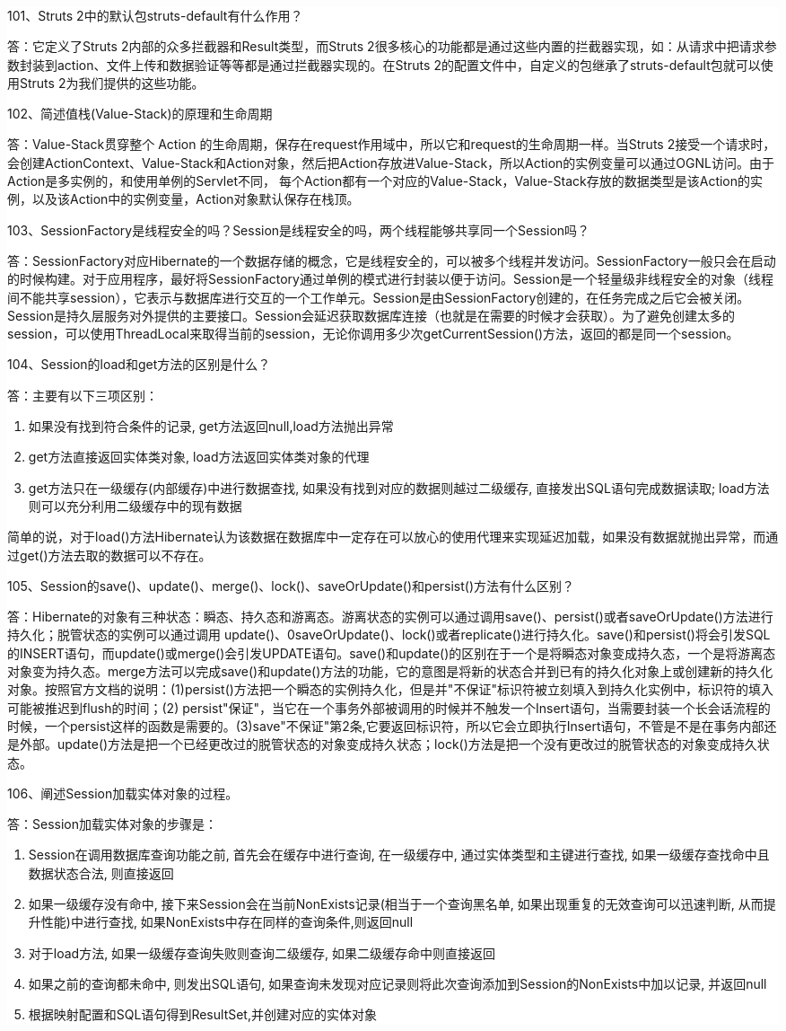 101、Struts 2中的默认包struts-default有什么作用？

答：它定义了Struts 2内部的众多拦截器和Result类型，而Struts 2很多核心的功能都是通过这些内置的拦截器实现，如：从请求中把请求参数封装到action、文件上传和数据验证等等都是通过拦截器实现的。在Struts 2的配置文件中，自定义的包继承了struts-default包就可以使用Struts 2为我们提供的这些功能。

 

102、简述值栈(Value-Stack)的原理和生命周期

答：Value-Stack贯穿整个 Action 的生命周期，保存在request作用域中，所以它和request的生命周期一样。当Struts 2接受一个请求时，会创建ActionContext、Value-Stack和Action对象，然后把Action存放进Value-Stack，所以Action的实例变量可以通过OGNL访问。由于Action是多实例的，和使用单例的Servlet不同，  每个Action都有一个对应的Value-Stack，Value-Stack存放的数据类型是该Action的实例，以及该Action中的实例变量，Action对象默认保存在栈顶。

 

103、SessionFactory是线程安全的吗？Session是线程安全的吗，两个线程能够共享同一个Session吗？

答：SessionFactory对应Hibernate的一个数据存储的概念，它是线程安全的，可以被多个线程并发访问。SessionFactory一般只会在启动的时候构建。对于应用程序，最好将SessionFactory通过单例的模式进行封装以便于访问。Session是一个轻量级非线程安全的对象（线程间不能共享session），它表示与数据库进行交互的一个工作单元。Session是由SessionFactory创建的，在任务完成之后它会被关闭。Session是持久层服务对外提供的主要接口。Session会延迟获取数据库连接（也就是在需要的时候才会获取）。为了避免创建太多的session，可以使用ThreadLocal来取得当前的session，无论你调用多少次getCurrentSession()方法，返回的都是同一个session。

 

104、Session的load和get方法的区别是什么？

答：主要有以下三项区别：

1) 如果没有找到符合条件的记录, get方法返回null,load方法抛出异常

2) get方法直接返回实体类对象, load方法返回实体类对象的代理

3) get方法只在一级缓存(内部缓存)中进行数据查找, 如果没有找到对应的数据则越过二级缓存, 直接发出SQL语句完成数据读取; load方法则可以充分利用二级缓存中的现有数据

简单的说，对于load()方法Hibernate认为该数据在数据库中一定存在可以放心的使用代理来实现延迟加载，如果没有数据就抛出异常，而通过get()方法去取的数据可以不存在。

 

105、Session的save()、update()、merge()、lock()、saveOrUpdate()和persist()方法有什么区别？

答：Hibernate的对象有三种状态：瞬态、持久态和游离态。游离状态的实例可以通过调用save()、persist()或者saveOrUpdate()方法进行持久化；脱管状态的实例可以通过调用 update()、0saveOrUpdate()、lock()或者replicate()进行持久化。save()和persist()将会引发SQL的INSERT语句，而update()或merge()会引发UPDATE语句。save()和update()的区别在于一个是将瞬态对象变成持久态，一个是将游离态对象变为持久态。merge方法可以完成save()和update()方法的功能，它的意图是将新的状态合并到已有的持久化对象上或创建新的持久化对象。按照官方文档的说明：(1)persist()方法把一个瞬态的实例持久化，但是并"不保证"标识符被立刻填入到持久化实例中，标识符的填入可能被推迟到flush的时间；(2) persist"保证"，当它在一个事务外部被调用的时候并不触发一个Insert语句，当需要封装一个长会话流程的时候，一个persist这样的函数是需要的。(3)save"不保证"第2条,它要返回标识符，所以它会立即执行Insert语句，不管是不是在事务内部还是外部。update()方法是把一个已经更改过的脱管状态的对象变成持久状态；lock()方法是把一个没有更改过的脱管状态的对象变成持久状态。

 

106、阐述Session加载实体对象的过程。

答：Session加载实体对象的步骤是：

1) Session在调用数据库查询功能之前, 首先会在缓存中进行查询, 在一级缓存中, 通过实体类型和主键进行查找, 如果一级缓存查找命中且数据状态合法, 则直接返回

2) 如果一级缓存没有命中, 接下来Session会在当前NonExists记录(相当于一个查询黑名单, 如果出现重复的无效查询可以迅速判断, 从而提升性能)中进行查找, 如果NonExists中存在同样的查询条件,则返回null

3) 对于load方法, 如果一级缓存查询失败则查询二级缓存, 如果二级缓存命中则直接返回

4) 如果之前的查询都未命中, 则发出SQL语句, 如果查询未发现对应记录则将此次查询添加到Session的NonExists中加以记录, 并返回null

5) 根据映射配置和SQL语句得到ResultSet,并创建对应的实体对象
